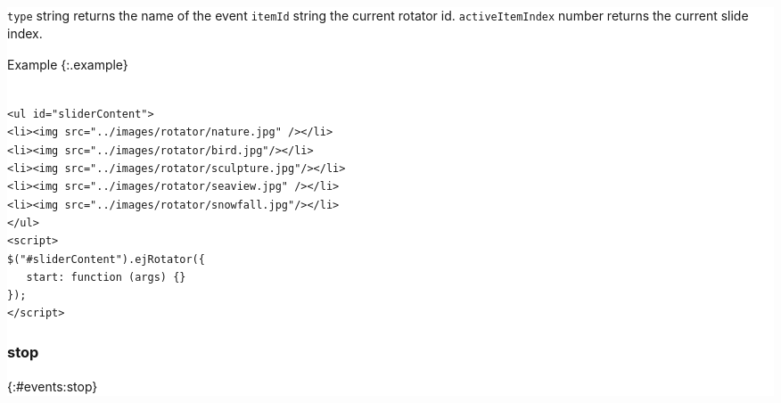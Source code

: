 <tr>
<td class="name"><code>type</code></td>
<td class="type"><span class="param-type">string</span></td>
<td class="description last">returns the name of the event</td>
</tr>
<tr>
<td class="name"><code>itemId</code></td>
<td class="type"><span class="param-type">string</span></td>
<td class="description last">the current rotator id.</td>
</tr>
<tr>
<td class="name"><code>activeItemIndex</code></td>
<td class="type"><span class="param-type">number</span></td>
<td class="description last">returns the current slide index.</td>
</tr>
</tbody>
</table>
</td>
</tr>
</tbody>
</table>




Example
{:.example}

<pre class="prettyprint">
<code> 
&lt;ul id="sliderContent"&gt;
&lt;li&gt;&lt;img src="../images/rotator/nature.jpg" /&gt;&lt;/li&gt;
&lt;li&gt;&lt;img src="../images/rotator/bird.jpg"/&gt;&lt;/li&gt;
&lt;li&gt;&lt;img src="../images/rotator/sculpture.jpg"/&gt;&lt;/li&gt;
&lt;li&gt;&lt;img src="../images/rotator/seaview.jpg" /&gt;&lt;/li&gt;
&lt;li&gt;&lt;img src="../images/rotator/snowfall.jpg"/&gt;&lt;/li&gt;
&lt;/ul&gt;
&lt;script&gt;
$("#sliderContent").ejRotator({
   start: function (args) {}
});
&lt;/script&gt;      </code>
</pre>






### stop
{:#events:stop}






